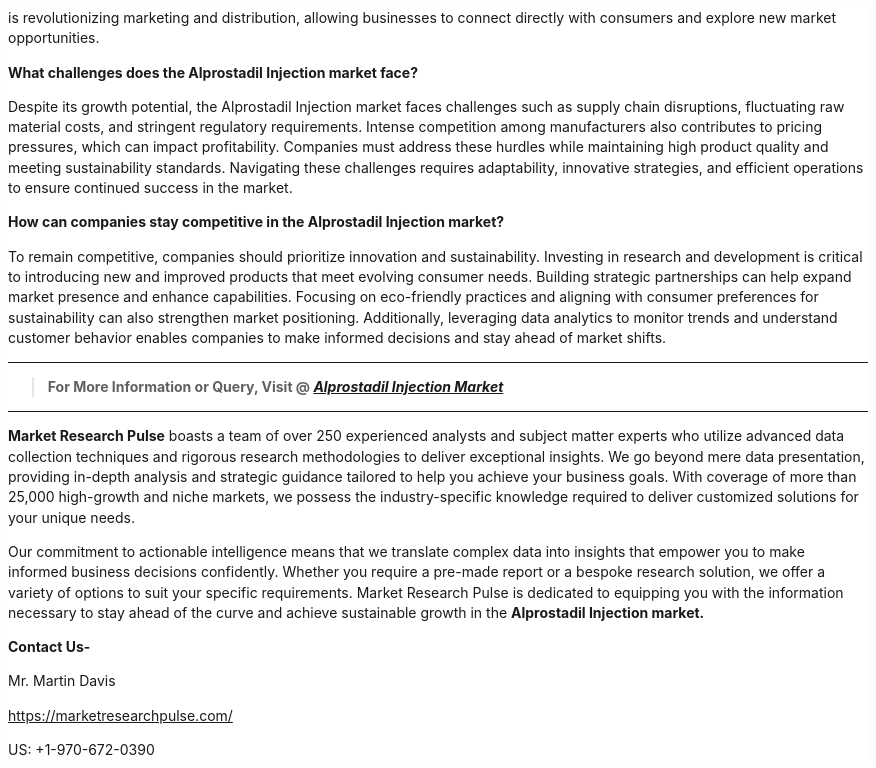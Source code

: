 is revolutionizing marketing and distribution, allowing businesses to connect directly with consumers and explore new market opportunities.</p><p><strong>What challenges does the Alprostadil Injection market face?</strong></p><p>Despite its growth potential, the Alprostadil Injection market faces challenges such as supply chain disruptions, fluctuating raw material costs, and stringent regulatory requirements. Intense competition among manufacturers also contributes to pricing pressures, which can impact profitability. Companies must address these hurdles while maintaining high product quality and meeting sustainability standards. Navigating these challenges requires adaptability, innovative strategies, and efficient operations to ensure continued success in the market.</p><p><strong>How can companies stay competitive in the Alprostadil Injection market?</strong></p><p>To remain competitive, companies should prioritize innovation and sustainability. Investing in research and development is critical to introducing new and improved products that meet evolving consumer needs. Building strategic partnerships can help expand market presence and enhance capabilities. Focusing on eco-friendly practices and aligning with consumer preferences for sustainability can also strengthen market positioning. Additionally, leveraging data analytics to monitor trends and understand customer behavior enables companies to make informed decisions and stay ahead of market shifts.</p><hr /><blockquote><p><strong>For More Information or Query, Visit @&nbsp;<em><a href="https://marketresearchpulse.com/report/81321/alprostadil-injection-market?utm_source=Linkedin&utm_medium=025">Alprostadil Injection Market</a></em></strong></p></blockquote><hr /><p><strong>Market Research Pulse</strong> boasts a team of over 250 experienced analysts and subject matter experts who utilize advanced data collection techniques and rigorous research methodologies to deliver exceptional insights. We go beyond mere data presentation, providing in-depth analysis and strategic guidance tailored to help you achieve your business goals. With coverage of more than 25,000 high-growth and niche markets, we possess the industry-specific knowledge required to deliver customized solutions for your unique needs.</p><p>Our commitment to actionable intelligence means that we translate complex data into insights that empower you to make informed business decisions confidently. Whether you require a pre-made report or a bespoke research solution, we offer a variety of options to suit your specific requirements. Market Research Pulse is dedicated to equipping you with the information necessary to stay ahead of the curve and achieve sustainable growth in the <strong>Alprostadil Injection market.</strong></p><p><strong>Contact Us-</strong></p><p>Mr. Martin Davis</p><p>https://marketresearchpulse.com/</p><p>US: +1-970-672-0390</p>
